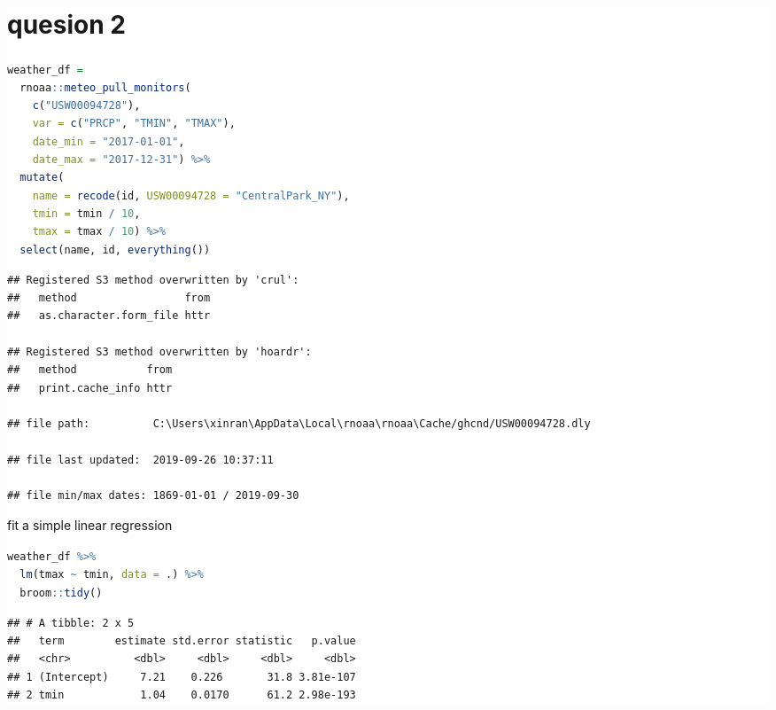
# quesion 2

``` r
weather_df = 
  rnoaa::meteo_pull_monitors(
    c("USW00094728"),
    var = c("PRCP", "TMIN", "TMAX"), 
    date_min = "2017-01-01",
    date_max = "2017-12-31") %>%
  mutate(
    name = recode(id, USW00094728 = "CentralPark_NY"),
    tmin = tmin / 10,
    tmax = tmax / 10) %>%
  select(name, id, everything())
```

    ## Registered S3 method overwritten by 'crul':
    ##   method                 from
    ##   as.character.form_file httr

    ## Registered S3 method overwritten by 'hoardr':
    ##   method           from
    ##   print.cache_info httr

    ## file path:          C:\Users\xinran\AppData\Local\rnoaa\rnoaa\Cache/ghcnd/USW00094728.dly

    ## file last updated:  2019-09-26 10:37:11

    ## file min/max dates: 1869-01-01 / 2019-09-30

fit a simple linear regression

``` r
weather_df %>% 
  lm(tmax ~ tmin, data = .) %>% 
  broom::tidy()
```

    ## # A tibble: 2 x 5
    ##   term        estimate std.error statistic   p.value
    ##   <chr>          <dbl>     <dbl>     <dbl>     <dbl>
    ## 1 (Intercept)     7.21    0.226       31.8 3.81e-107
    ## 2 tmin            1.04    0.0170      61.2 2.98e-193
